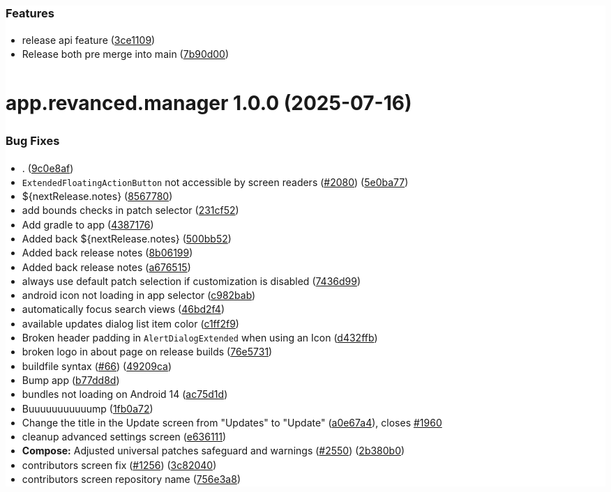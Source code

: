 
### Features

* release api feature ([3ce1109](https://github.com/brosssh/revanced-manager/commit/3ce11090e2babf06ecb35c23385b1f99f201aac0))
* Release both pre merge into main ([7b90d00](https://github.com/brosssh/revanced-manager/commit/7b90d00e83849fada890362f0b86a281ec0e4316))

# app.revanced.manager 1.0.0 (2025-07-16)


### Bug Fixes

* . ([9c0e8af](https://github.com/brosssh/revanced-manager/commit/9c0e8afbaa09bca0593612c68b382b10db9fc46a))
* `ExtendedFloatingActionButton` not accessible by screen readers ([#2080](https://github.com/brosssh/revanced-manager/issues/2080)) ([5e0ba77](https://github.com/brosssh/revanced-manager/commit/5e0ba77f4ac80e69bbd5e827d33d62c2519d3880))
* ${nextRelease.notes} ([8567780](https://github.com/brosssh/revanced-manager/commit/85677803defc59cefe596f6664ae005fed6ee629))
* add bounds checks in patch selector ([231cf52](https://github.com/brosssh/revanced-manager/commit/231cf52f304c3e3810d6b9357700575c98a98cdb))
* Add gradle to app ([4387176](https://github.com/brosssh/revanced-manager/commit/4387176f511bd3b462b8eb0c93d4263824ab68ed))
* Added back ${nextRelease.notes} ([500bb52](https://github.com/brosssh/revanced-manager/commit/500bb52956f173b219f0e9a63c3ba7700074b870))
* Added back release notes ([8b06199](https://github.com/brosssh/revanced-manager/commit/8b061992565a04c981d0246b9b1fad7fbe9ad412))
* Added back release notes ([a676515](https://github.com/brosssh/revanced-manager/commit/a676515fb9185e79a4ff26af1deedbfc5580fd01))
* always use default patch selection if customization is disabled ([7436d99](https://github.com/brosssh/revanced-manager/commit/7436d9953277dbe5f44da49f5065fca802fb92a2))
* android icon not loading in app selector ([c982bab](https://github.com/brosssh/revanced-manager/commit/c982babaeb294f9a3def7980161fbba2f1a289a4))
* automatically focus search views ([46bd2f4](https://github.com/brosssh/revanced-manager/commit/46bd2f48a89d7466f0ecbf3a20144e6fa0bdd28f))
* available updates dialog list item color ([c1ff2f9](https://github.com/brosssh/revanced-manager/commit/c1ff2f9924470a7f1f6e79f810e19f6cf9dd2b20))
* Broken header padding in `AlertDialogExtended` when using an Icon ([d432ffb](https://github.com/brosssh/revanced-manager/commit/d432ffbbe0b01fea4e5ecf1869897d26e6ac4876))
* broken logo in about page on release builds ([76e5731](https://github.com/brosssh/revanced-manager/commit/76e5731eb83be09d812cb9ffd49386c467cb2b9c))
* buildfile syntax ([#66](https://github.com/brosssh/revanced-manager/issues/66)) ([49209ca](https://github.com/brosssh/revanced-manager/commit/49209ca562663201c24edaf8920f5d6624c8ad71))
* Bump app ([b77dd8d](https://github.com/brosssh/revanced-manager/commit/b77dd8d5f5e28b279874fe8a4a984f3c4d4f4f82))
* bundles not loading on Android 14 ([ac75d1d](https://github.com/brosssh/revanced-manager/commit/ac75d1da276aad42e56cacb984dff32e4dccb6c9))
* Buuuuuuuuuuump ([1fb0a72](https://github.com/brosssh/revanced-manager/commit/1fb0a728c12ceffe6b3b707c3cbb4052c82aad9a))
* Change the title in the Update screen from "Updates" to "Update" ([a0e67a4](https://github.com/brosssh/revanced-manager/commit/a0e67a42e0ae6c2cf9b97910c5346cd71783f0bd)), closes [#1960](https://github.com/brosssh/revanced-manager/issues/1960)
* cleanup advanced settings screen ([e636111](https://github.com/brosssh/revanced-manager/commit/e6361118a706847637863d99d2513eec776d26b6))
* **Compose:** Adjusted universal patches safeguard and warnings ([#2550](https://github.com/brosssh/revanced-manager/issues/2550)) ([2b380b0](https://github.com/brosssh/revanced-manager/commit/2b380b0d7cbb13eac32ec6bc2e4c33542bb26034))
* contributors screen fix ([#1256](https://github.com/brosssh/revanced-manager/issues/1256)) ([3c82040](https://github.com/brosssh/revanced-manager/commit/3c820405a898d05aecc8cf9291681cc92407bce9))
* contributors screen repository name ([756e3a8](https://github.com/brosssh/revanced-manager/commit/756e3a815f469fbfda528a0573348eed8aa32b8a))